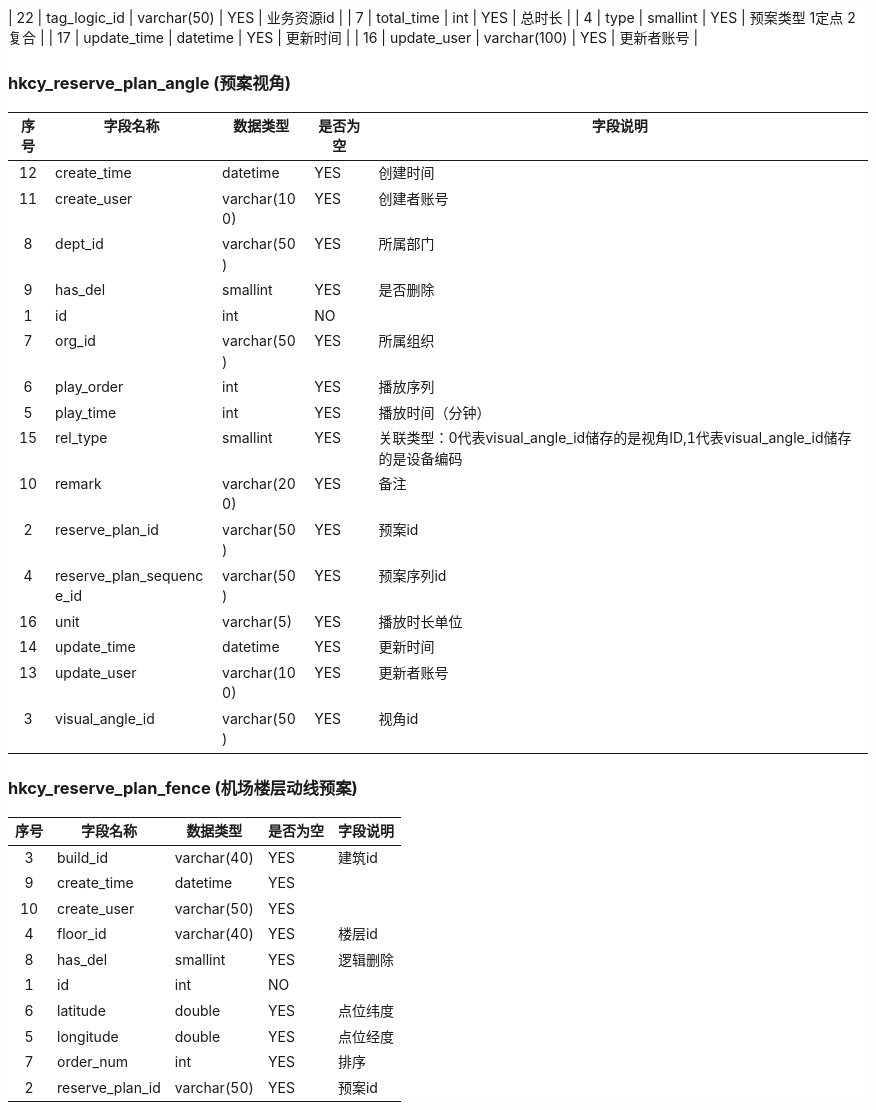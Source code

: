 | 22 | tag_logic_id | varchar(50) | YES | 业务资源id |
| 7 | total_time | int | YES | 总时长 |
| 4 | type | smallint | YES | 预案类型 1定点 2复合 |
| 17 | update_time | datetime | YES | 更新时间 |
| 16 | update_user | varchar(100) | YES | 更新者账号 |



### hkcy_reserve_plan_angle (预案视角) 
| 序号 | 字段名称 | 数据类型 | 是否为空 | 字段说明 |
| :--: |----| ---- | ---- | ---- |
| 12 | create_time | datetime | YES | 创建时间 |
| 11 | create_user | varchar(100) | YES | 创建者账号 |
| 8 | dept_id | varchar(50) | YES | 所属部门 |
| 9 | has_del | smallint | YES | 是否删除 |
| 1 | id | int | NO |  |
| 7 | org_id | varchar(50) | YES | 所属组织 |
| 6 | play_order | int | YES | 播放序列 |
| 5 | play_time | int | YES | 播放时间（分钟） |
| 15 | rel_type | smallint | YES | 关联类型：0代表visual_angle_id储存的是视角ID,1代表visual_angle_id储存的是设备编码 |
| 10 | remark | varchar(200) | YES | 备注 |
| 2 | reserve_plan_id | varchar(50) | YES | 预案id |
| 4 | reserve_plan_sequence_id | varchar(50) | YES | 预案序列id |
| 16 | unit | varchar(5) | YES | 播放时长单位 |
| 14 | update_time | datetime | YES | 更新时间 |
| 13 | update_user | varchar(100) | YES | 更新者账号 |
| 3 | visual_angle_id | varchar(50) | YES | 视角id |



### hkcy_reserve_plan_fence (机场楼层动线预案) 
| 序号 | 字段名称 | 数据类型 | 是否为空 | 字段说明 |
| :--: |----| ---- | ---- | ---- |
| 3 | build_id | varchar(40) | YES | 建筑id |
| 9 | create_time | datetime | YES |  |
| 10 | create_user | varchar(50) | YES |  |
| 4 | floor_id | varchar(40) | YES | 楼层id |
| 8 | has_del | smallint | YES | 逻辑删除 |
| 1 | id | int | NO |  |
| 6 | latitude | double | YES | 点位纬度 |
| 5 | longitude | double | YES | 点位经度 |
| 7 | order_num | int | YES | 排序 |
| 2 | reserve_plan_id | varchar(50) | YES | 预案id |